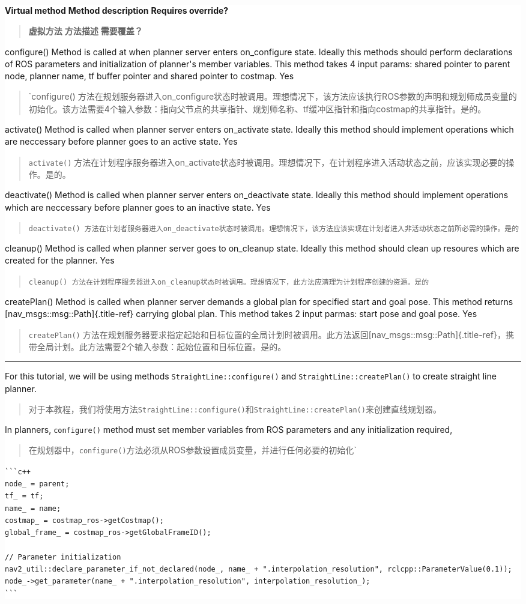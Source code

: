 

**Virtual method** **Method description** **Requires override?**

> **虚拟方法** **方法描述** **需要覆盖？**


configure() Method is called at when planner server enters on_configure state. Ideally this methods should perform declarations of ROS parameters and initialization of planner\'s member variables. This method takes 4 input params: shared pointer to parent node, planner name, tf buffer pointer and shared pointer to costmap. Yes

> `configure() 方法在规划服务器进入on_configure状态时被调用。理想情况下，该方法应该执行ROS参数的声明和规划师成员变量的初始化。该方法需要4个输入参数：指向父节点的共享指针、规划师名称、tf缓冲区指针和指向costmap的共享指针。是的。


activate() Method is called when planner server enters on_activate state. Ideally this method should implement operations which are neccessary before planner goes to an active state. Yes

> `activate()` 方法在计划程序服务器进入on_activate状态时被调用。理想情况下，在计划程序进入活动状态之前，应该实现必要的操作。是的。


deactivate() Method is called when planner server enters on_deactivate state. Ideally this method should implement operations which are neccessary before planner goes to an inactive state. Yes

> `deactivate() 方法在计划者服务器进入on_deactivate状态时被调用。理想情况下，该方法应该实现在计划者进入非活动状态之前所必需的操作。是的`


cleanup() Method is called when planner server goes to on_cleanup state. Ideally this method should clean up resoures which are created for the planner. Yes

> `cleanup() 方法在计划程序服务器进入on_cleanup状态时被调用。理想情况下，此方法应清理为计划程序创建的资源。是的`


createPlan() Method is called when planner server demands a global plan for specified start and goal pose. This method returns [nav_msgs::msg::Path]{.title-ref} carrying global plan. This method takes 2 input parmas: start pose and goal pose. Yes

> `createPlan()` 方法在规划服务器要求指定起始和目标位置的全局计划时被调用。此方法返回[nav_msgs::msg::Path]{.title-ref}，携带全局计划。此方法需要2个输入参数：起始位置和目标位置。是的。

---


For this tutorial, we will be using methods `StraightLine::configure()` and `StraightLine::createPlan()` to create straight line planner.

> 对于本教程，我们将使用方法`StraightLine::configure()`和`StraightLine::createPlan()`来创建直线规划器。


In planners, `configure()` method must set member variables from ROS parameters and any initialization required,

> 在规划器中，`configure()`方法必须从ROS参数设置成员变量，并进行任何必要的初始化`

    ```c++
    node_ = parent;
    tf_ = tf;
    name_ = name;
    costmap_ = costmap_ros->getCostmap();
    global_frame_ = costmap_ros->getGlobalFrameID();

    // Parameter initialization
    nav2_util::declare_parameter_if_not_declared(node_, name_ + ".interpolation_resolution", rclcpp::ParameterValue(0.1));
    node_->get_parameter(name_ + ".interpolation_resolution", interpolation_resolution_);
    ```
